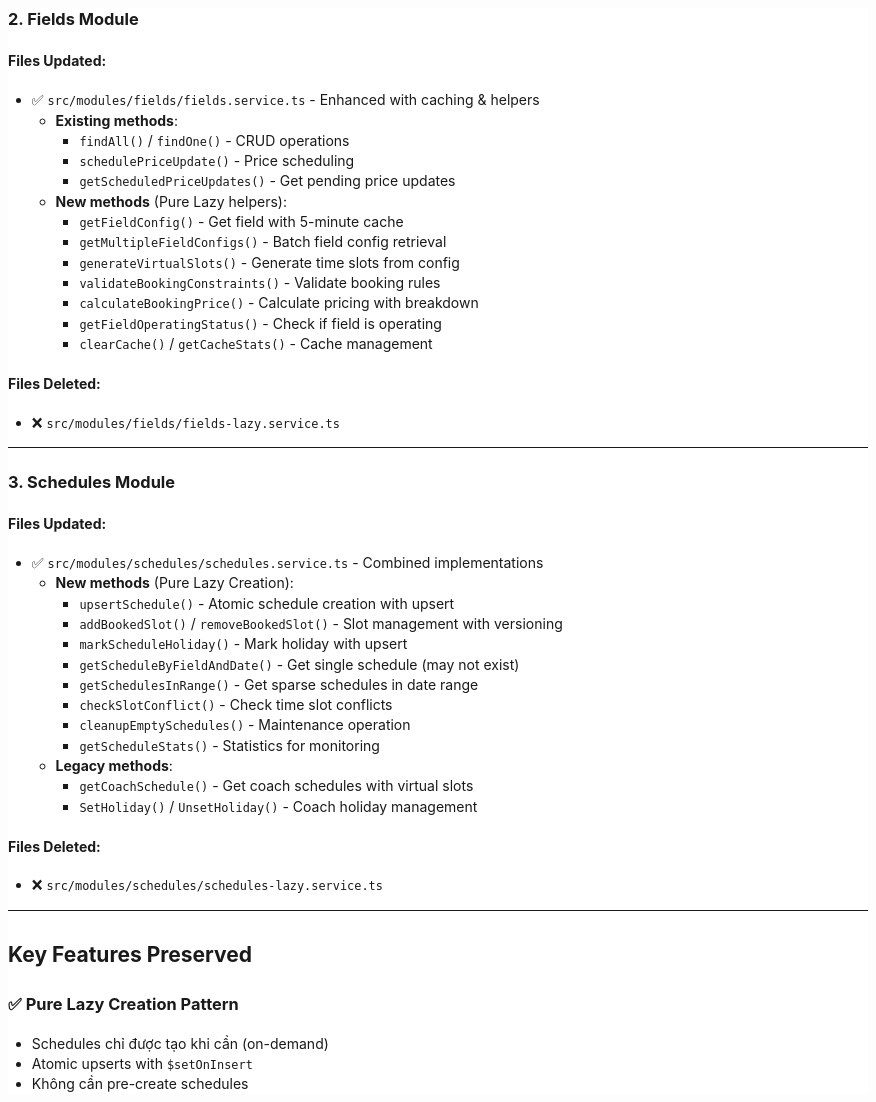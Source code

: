 
### 2. **Fields Module**
#### Files Updated:
- ✅ `src/modules/fields/fields.service.ts` - Enhanced with caching & helpers
  - **Existing methods**:
    - `findAll()` / `findOne()` - CRUD operations
    - `schedulePriceUpdate()` - Price scheduling
    - `getScheduledPriceUpdates()` - Get pending price updates
  - **New methods** (Pure Lazy helpers):
    - `getFieldConfig()` - Get field with 5-minute cache
    - `getMultipleFieldConfigs()` - Batch field config retrieval
    - `generateVirtualSlots()` - Generate time slots from config
    - `validateBookingConstraints()` - Validate booking rules
    - `calculateBookingPrice()` - Calculate pricing with breakdown
    - `getFieldOperatingStatus()` - Check if field is operating
    - `clearCache()` / `getCacheStats()` - Cache management

#### Files Deleted:
- ❌ `src/modules/fields/fields-lazy.service.ts`

---

### 3. **Schedules Module**
#### Files Updated:
- ✅ `src/modules/schedules/schedules.service.ts` - Combined implementations
  - **New methods** (Pure Lazy Creation):
    - `upsertSchedule()` - Atomic schedule creation with upsert
    - `addBookedSlot()` / `removeBookedSlot()` - Slot management with versioning
    - `markScheduleHoliday()` - Mark holiday with upsert
    - `getScheduleByFieldAndDate()` - Get single schedule (may not exist)
    - `getSchedulesInRange()` - Get sparse schedules in date range
    - `checkSlotConflict()` - Check time slot conflicts
    - `cleanupEmptySchedules()` - Maintenance operation
    - `getScheduleStats()` - Statistics for monitoring
  - **Legacy methods**:
    - `getCoachSchedule()` - Get coach schedules with virtual slots
    - `SetHoliday()` / `UnsetHoliday()` - Coach holiday management

#### Files Deleted:
- ❌ `src/modules/schedules/schedules-lazy.service.ts`

---

## Key Features Preserved

### ✅ Pure Lazy Creation Pattern
- Schedules chỉ được tạo khi cần (on-demand)
- Atomic upserts with `$setOnInsert`
- Không cần pre-create schedules
